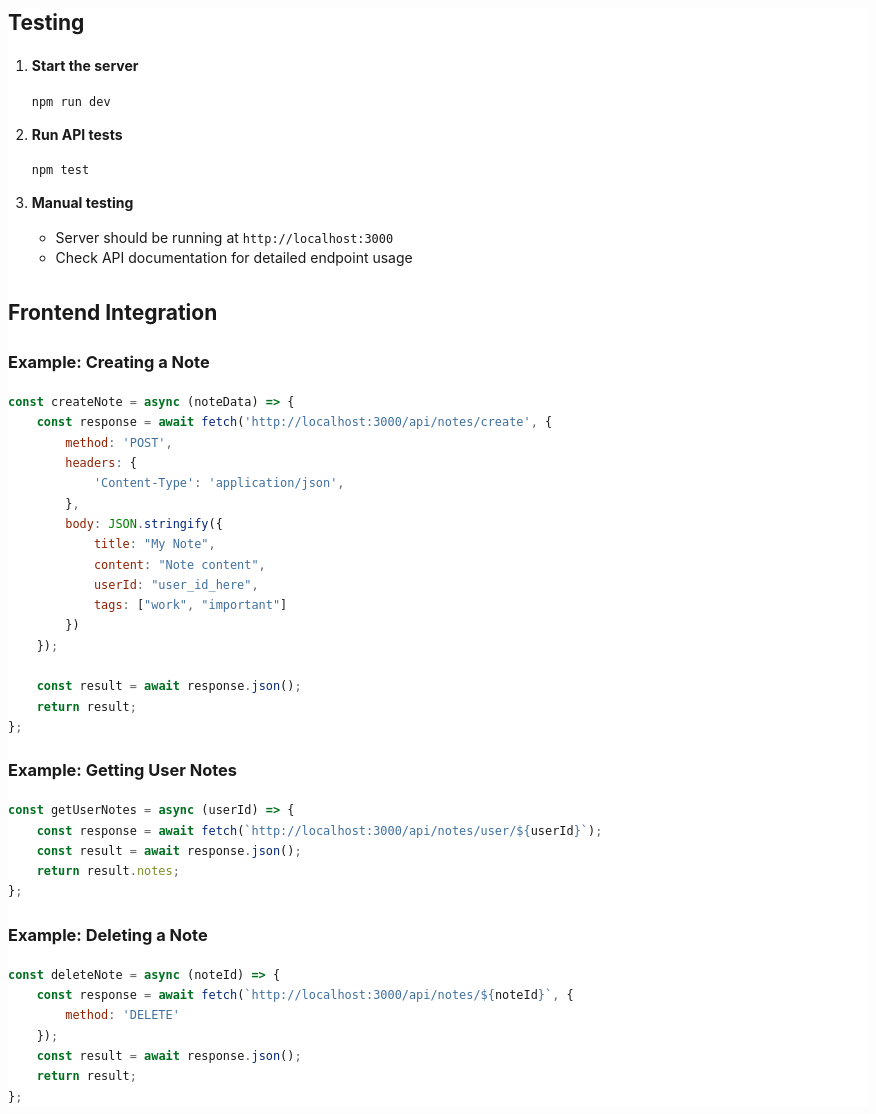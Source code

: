 ## Testing

1. **Start the server**
   ```bash
   npm run dev
   ```

2. **Run API tests**
   ```bash
   npm test
   ```

3. **Manual testing**
   - Server should be running at `http://localhost:3000`
   - Check API documentation for detailed endpoint usage

## Frontend Integration

### Example: Creating a Note
```javascript
const createNote = async (noteData) => {
    const response = await fetch('http://localhost:3000/api/notes/create', {
        method: 'POST',
        headers: {
            'Content-Type': 'application/json',
        },
        body: JSON.stringify({
            title: "My Note",
            content: "Note content",
            userId: "user_id_here",
            tags: ["work", "important"]
        })
    });
    
    const result = await response.json();
    return result;
};
```

### Example: Getting User Notes
```javascript
const getUserNotes = async (userId) => {
    const response = await fetch(`http://localhost:3000/api/notes/user/${userId}`);
    const result = await response.json();
    return result.notes;
};
```

### Example: Deleting a Note
```javascript
const deleteNote = async (noteId) => {
    const response = await fetch(`http://localhost:3000/api/notes/${noteId}`, {
        method: 'DELETE'
    });
    const result = await response.json();
    return result;
};
```
